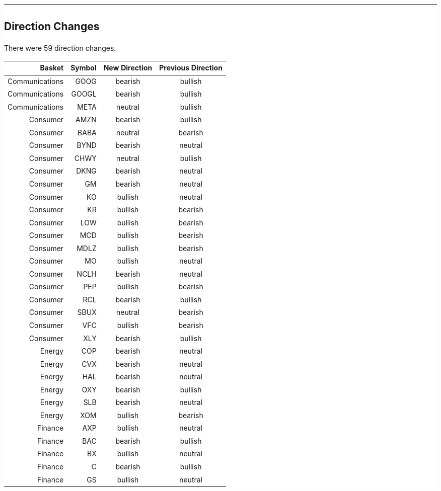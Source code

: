 

---

## Direction Changes

There were 59 direction changes.

| Basket | Symbol | New Direction | Previous Direction |
|-------:|-------:|:-------------:|:------------------:|
| Communications | GOOG | bearish | bullish |
| Communications | GOOGL | bearish | bullish |
| Communications | META | neutral | bullish |
| Consumer | AMZN | bearish | bullish |
| Consumer | BABA | neutral | bearish |
| Consumer | BYND | bearish | neutral |
| Consumer | CHWY | neutral | bullish |
| Consumer | DKNG | bearish | neutral |
| Consumer | GM | bearish | neutral |
| Consumer | KO | bullish | neutral |
| Consumer | KR | bullish | bearish |
| Consumer | LOW | bullish | bearish |
| Consumer | MCD | bullish | bearish |
| Consumer | MDLZ | bullish | bearish |
| Consumer | MO | bullish | neutral |
| Consumer | NCLH | bearish | neutral |
| Consumer | PEP | bullish | bearish |
| Consumer | RCL | bearish | bullish |
| Consumer | SBUX | neutral | bearish |
| Consumer | VFC | bullish | bearish |
| Consumer | XLY | bearish | bullish |
| Energy | COP | bearish | neutral |
| Energy | CVX | bearish | neutral |
| Energy | HAL | bearish | neutral |
| Energy | OXY | bearish | bullish |
| Energy | SLB | bearish | neutral |
| Energy | XOM | bullish | bearish |
| Finance | AXP | bullish | neutral |
| Finance | BAC | bearish | bullish |
| Finance | BX | bullish | neutral |
| Finance | C | bearish | bullish |
| Finance | GS | bullish | neutral |